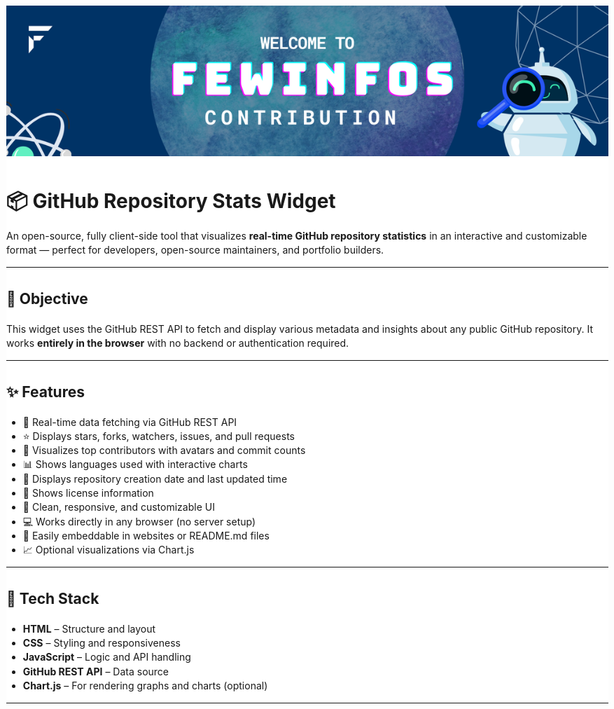 
<div align="center">
  <img src="./assets/fewinfos-banner.png" alt="Welcome to FEWINFOS Contribution - GitHub Repository Stats Widget" width="100%">
</div>

# 📦 GitHub Repository Stats Widget

An open-source, fully client-side tool that visualizes **real-time GitHub repository statistics** in an interactive and customizable format — perfect for developers, open-source maintainers, and portfolio builders.

---

## 🎯 Objective   

This widget uses the GitHub REST API to fetch and display various metadata and insights about any public GitHub repository. It works **entirely in the browser** with no backend or authentication required.

---

## ✨ Features

- 🔄 Real-time data fetching via GitHub REST API
- ⭐ Displays stars, forks, watchers, issues, and pull requests
- 👥 Visualizes top contributors with avatars and commit counts
- 📊 Shows languages used with interactive charts
- 📅 Displays repository creation date and last updated time
- 📜 Shows license information
- 🎨 Clean, responsive, and customizable UI
- 💻 Works directly in any browser (no server setup)
- 🧩 Easily embeddable in websites or README.md files
- 📈 Optional visualizations via Chart.js

---

## 🧱 Tech Stack

- **HTML** – Structure and layout
- **CSS** – Styling and responsiveness
- **JavaScript** – Logic and API handling
- **GitHub REST API** – Data source
- **Chart.js** – For rendering graphs and charts (optional)

---
